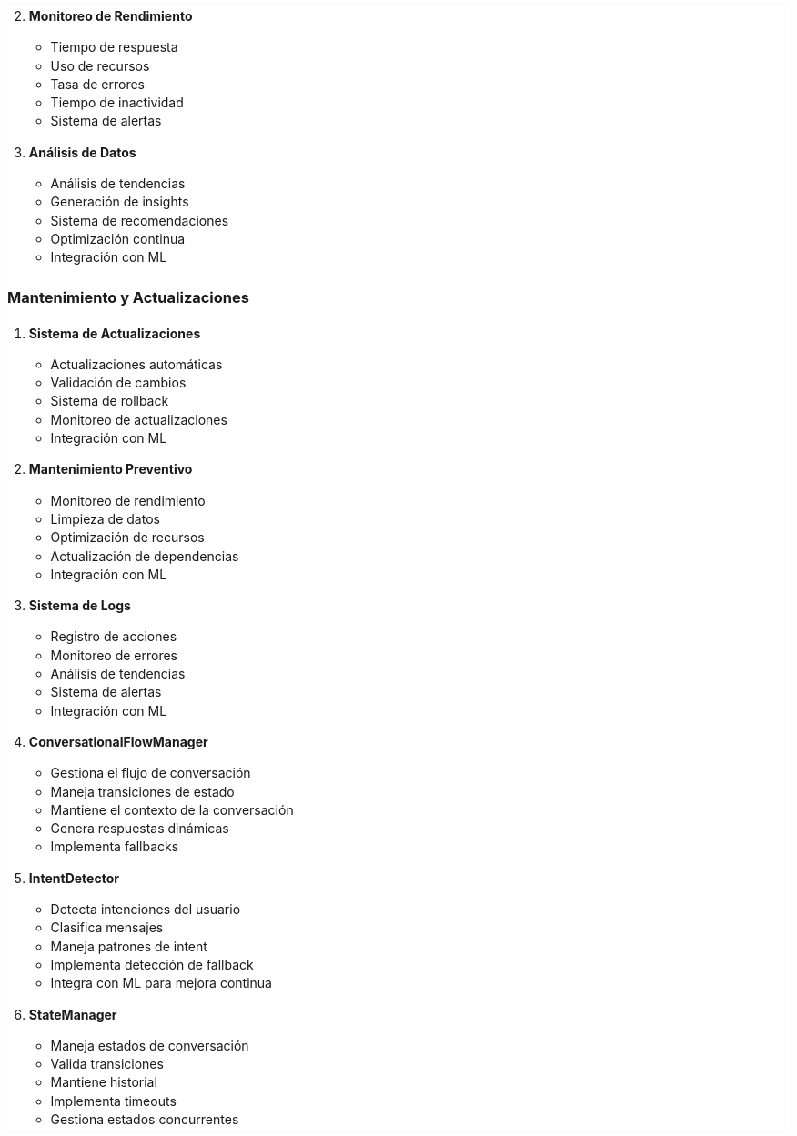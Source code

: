 2. **Monitoreo de Rendimiento**
   - Tiempo de respuesta
   - Uso de recursos
   - Tasa de errores
   - Tiempo de inactividad
   - Sistema de alertas

3. **Análisis de Datos**
   - Análisis de tendencias
   - Generación de insights
   - Sistema de recomendaciones
   - Optimización continua
   - Integración con ML

### Mantenimiento y Actualizaciones

1. **Sistema de Actualizaciones**
   - Actualizaciones automáticas
   - Validación de cambios
   - Sistema de rollback
   - Monitoreo de actualizaciones
   - Integración con ML

2. **Mantenimiento Preventivo**
   - Monitoreo de rendimiento
   - Limpieza de datos
   - Optimización de recursos
   - Actualización de dependencias
   - Integración con ML

3. **Sistema de Logs**
   - Registro de acciones
   - Monitoreo de errores
   - Análisis de tendencias
   - Sistema de alertas
   - Integración con ML

1. **ConversationalFlowManager**
   - Gestiona el flujo de conversación
   - Maneja transiciones de estado
   - Mantiene el contexto de la conversación
   - Genera respuestas dinámicas
   - Implementa fallbacks

2. **IntentDetector**
   - Detecta intenciones del usuario
   - Clasifica mensajes
   - Maneja patrones de intent
   - Implementa detección de fallback
   - Integra con ML para mejora continua

3. **StateManager**
   - Maneja estados de conversación
   - Valida transiciones
   - Mantiene historial
   - Implementa timeouts
   - Gestiona estados concurrentes
